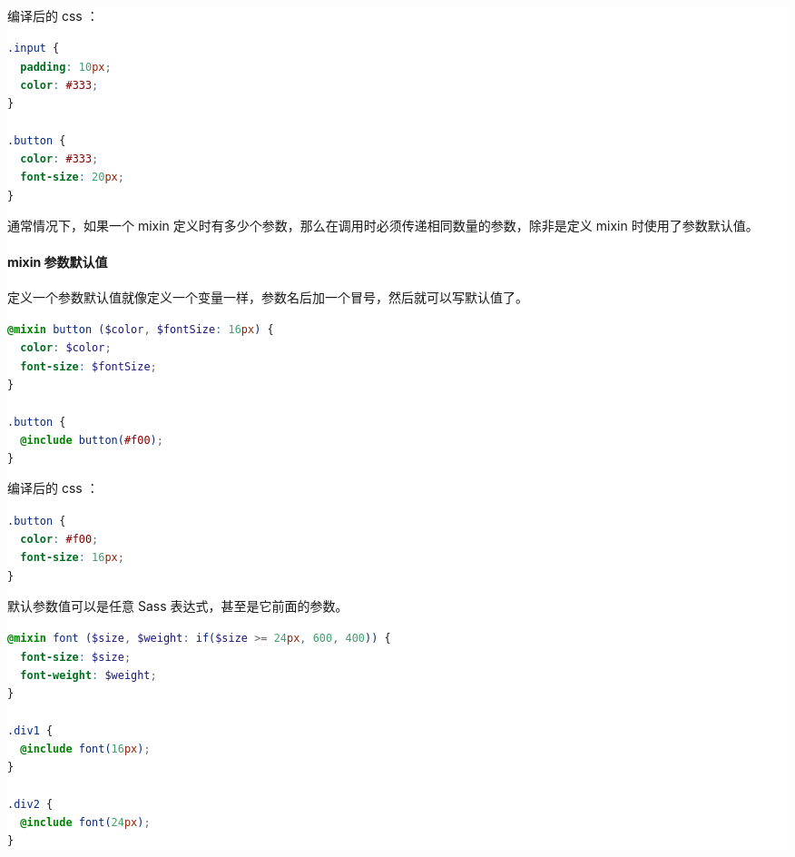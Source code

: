 编译后的 css ：

```css
.input {
  padding: 10px;
  color: #333;
}

.button {
  color: #333;
  font-size: 20px;
}

```

通常情况下，如果一个 mixin 定义时有多少个参数，那么在调用时必须传递相同数量的参数，除非是定义 mixin 时使用了参数默认值。

#### mixin 参数默认值

定义一个参数默认值就像定义一个变量一样，参数名后加一个冒号，然后就可以写默认值了。

```scss
@mixin button ($color, $fontSize: 16px) {
  color: $color;
  font-size: $fontSize;
}

.button {
  @include button(#f00);
}
```

编译后的 css ：

```css
.button {
  color: #f00;
  font-size: 16px;
}
```

默认参数值可以是任意 Sass 表达式，甚至是它前面的参数。

```scss
@mixin font ($size, $weight: if($size >= 24px, 600, 400)) {
  font-size: $size;
  font-weight: $weight;
}

.div1 {
  @include font(16px);
}

.div2 {
  @include font(24px);
}
```
